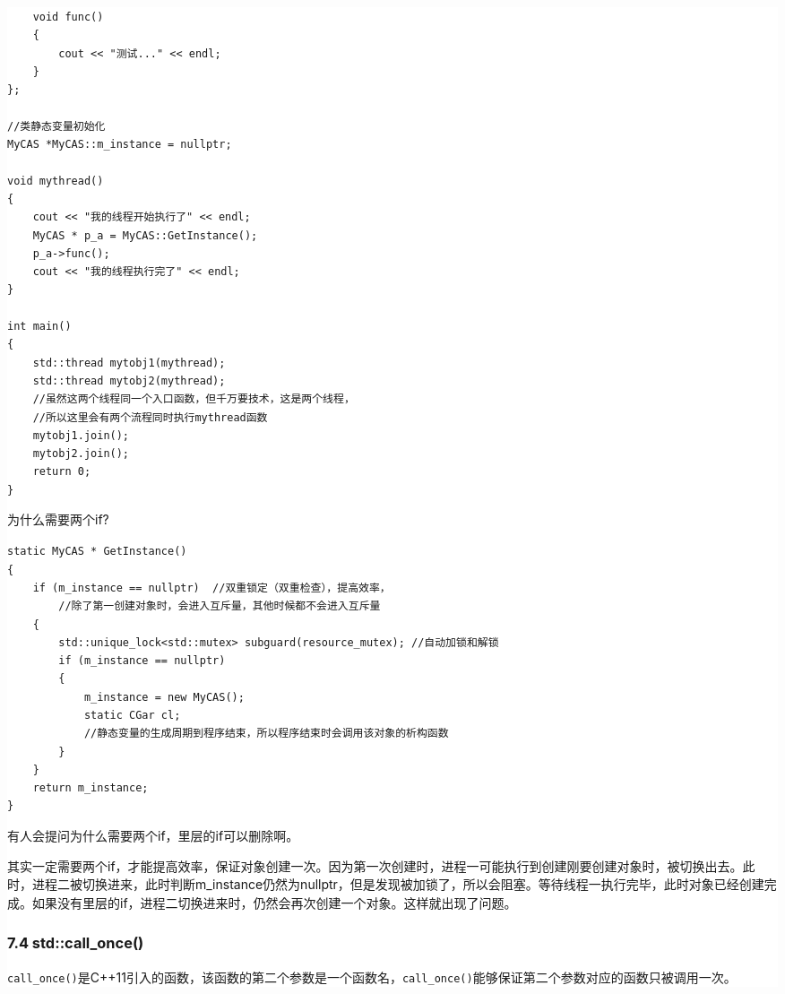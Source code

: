 		void func()
		{
			cout << "测试..." << endl;
		}
	};
	
	//类静态变量初始化
	MyCAS *MyCAS::m_instance = nullptr;
	
	void mythread()
	{
		cout << "我的线程开始执行了" << endl;
		MyCAS * p_a = MyCAS::GetInstance();
		p_a->func();
		cout << "我的线程执行完了" << endl;
	}
	
	int main()
	{
		std::thread mytobj1(mythread);
		std::thread mytobj2(mythread);
		//虽然这两个线程同一个入口函数，但千万要技术，这是两个线程，
		//所以这里会有两个流程同时执行mythread函数
		mytobj1.join();
		mytobj2.join();
		return 0;
	}

为什么需要两个if?

	static MyCAS * GetInstance()
	{
		if (m_instance == nullptr)  //双重锁定（双重检查），提高效率，
			//除了第一创建对象时，会进入互斥量，其他时候都不会进入互斥量
		{
			std::unique_lock<std::mutex> subguard(resource_mutex); //自动加锁和解锁
			if (m_instance == nullptr)
			{
				m_instance = new MyCAS();
				static CGar cl;
				//静态变量的生成周期到程序结束，所以程序结束时会调用该对象的析构函数
			}
		}
		return m_instance;
	}

有人会提问为什么需要两个if，里层的if可以删除啊。

其实一定需要两个if，才能提高效率，保证对象创建一次。因为第一次创建时，进程一可能执行到创建刚要创建对象时，被切换出去。此时，进程二被切换进来，此时判断m_instance仍然为nullptr，但是发现被加锁了，所以会阻塞。等待线程一执行完毕，此时对象已经创建完成。如果没有里层的if，进程二切换进来时，仍然会再次创建一个对象。这样就出现了问题。


### 7.4 std::call_once()

`call_once()`是C++11引入的函数，该函数的第二个参数是一个函数名，`call_once()`能够保证第二个参数对应的函数只被调用一次。

